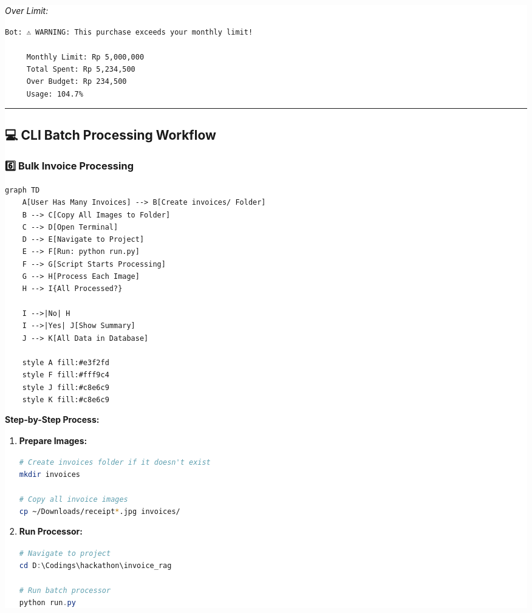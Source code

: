 *Over Limit:*
```
Bot: ⚠️ WARNING: This purchase exceeds your monthly limit!
     
     Monthly Limit: Rp 5,000,000
     Total Spent: Rp 5,234,500
     Over Budget: Rp 234,500
     Usage: 104.7%
```

---

## 💻 CLI Batch Processing Workflow

### 6️⃣ Bulk Invoice Processing

```mermaid
graph TD
    A[User Has Many Invoices] --> B[Create invoices/ Folder]
    B --> C[Copy All Images to Folder]
    C --> D[Open Terminal]
    D --> E[Navigate to Project]
    E --> F[Run: python run.py]
    F --> G[Script Starts Processing]
    G --> H[Process Each Image]
    H --> I{All Processed?}
    
    I -->|No| H
    I -->|Yes| J[Show Summary]
    J --> K[All Data in Database]
    
    style A fill:#e3f2fd
    style F fill:#fff9c4
    style J fill:#c8e6c9
    style K fill:#c8e6c9
```

**Step-by-Step Process:**

1. **Prepare Images:**
   ```bash
   # Create invoices folder if it doesn't exist
   mkdir invoices
   
   # Copy all invoice images
   cp ~/Downloads/receipt*.jpg invoices/
   ```

2. **Run Processor:**
   ```powershell
   # Navigate to project
   cd D:\Codings\hackathon\invoice_rag
   
   # Run batch processor
   python run.py
   ```
